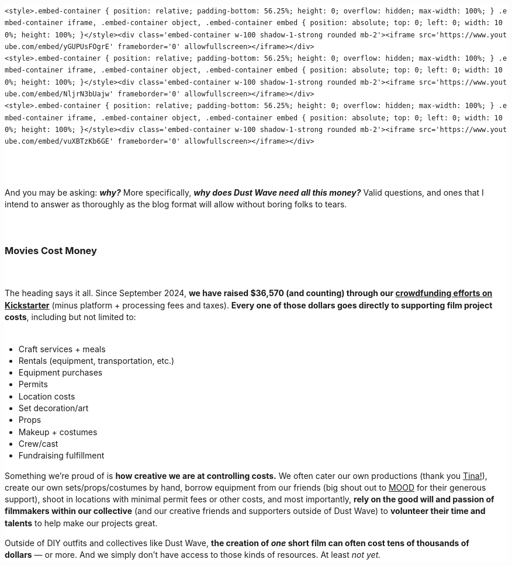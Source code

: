   	<style>.embed-container { position: relative; padding-bottom: 56.25%; height: 0; overflow: hidden; max-width: 100%; } .embed-container iframe, .embed-container object, .embed-container embed { position: absolute; top: 0; left: 0; width: 100%; height: 100%; }</style><div class='embed-container w-100 shadow-1-strong rounded mb-2'><iframe src='https://www.youtube.com/embed/yGUPUsFOgrE' frameborder='0' allowfullscreen></iframe></div>
  	<style>.embed-container { position: relative; padding-bottom: 56.25%; height: 0; overflow: hidden; max-width: 100%; } .embed-container iframe, .embed-container object, .embed-container embed { position: absolute; top: 0; left: 0; width: 100%; height: 100%; }</style><div class='embed-container w-100 shadow-1-strong rounded mb-2'><iframe src='https://www.youtube.com/embed/NljrN3bUajw' frameborder='0' allowfullscreen></iframe></div>
	<style>.embed-container { position: relative; padding-bottom: 56.25%; height: 0; overflow: hidden; max-width: 100%; } .embed-container iframe, .embed-container object, .embed-container embed { position: absolute; top: 0; left: 0; width: 100%; height: 100%; }</style><div class='embed-container w-100 shadow-1-strong rounded mb-2'><iframe src='https://www.youtube.com/embed/vuXBTzKb6GE' frameborder='0' allowfullscreen></iframe></div>
  </div>
</div>
</br></br>

And you may be asking: <i>**why?**</i> More specifically, <i>**why does Dust Wave need all this money?**</i> Valid questions, and ones that I intend to answer as thoroughly as the blog format will allow without boring folks to tears.

<br>

### Movies Cost Money
<br>

The heading says it all. Since September 2024, **we have raised $36,570 (and counting) through our [crowdfunding efforts on Kickstarter](https://www.kickstarter.com/profile/dustwave/created)** (minus platform + processing fees and taxes). **Every one of those dollars goes directly to supporting film project costs**, including but not limited to:<br><br>


- Craft services + meals
- Rentals (equipment, transportation, etc.)
- Equipment purchases
- Permits
- Location costs
- Set decoration/art
- Props
- Makeup + costumes
- Crew/cast
- Fundraising fulfillment

Something we’re proud of is **how creative we are at controlling costs.** We often cater our own productions (thank you [Tina!](https://www.instagram.com/tinatimelord)), create our own sets/props/costumes by hand, borrow equipment from our friends (big shout out to [MOOD](https://allthingsmood.com/) for their generous support), shoot in locations with minimal permit fees or other costs, and most importantly, **rely on the good will and passion of filmmakers within our collective** (and our creative friends and supporters outside of Dust Wave) to **volunteer their time and talents** to help make our projects great.

Outside of DIY outfits and collectives like Dust Wave, **the creation of *one* short film can often cost tens of thousands of dollars** — or more. And we simply don’t have access to those kinds of resources. At least *not* *yet.*

